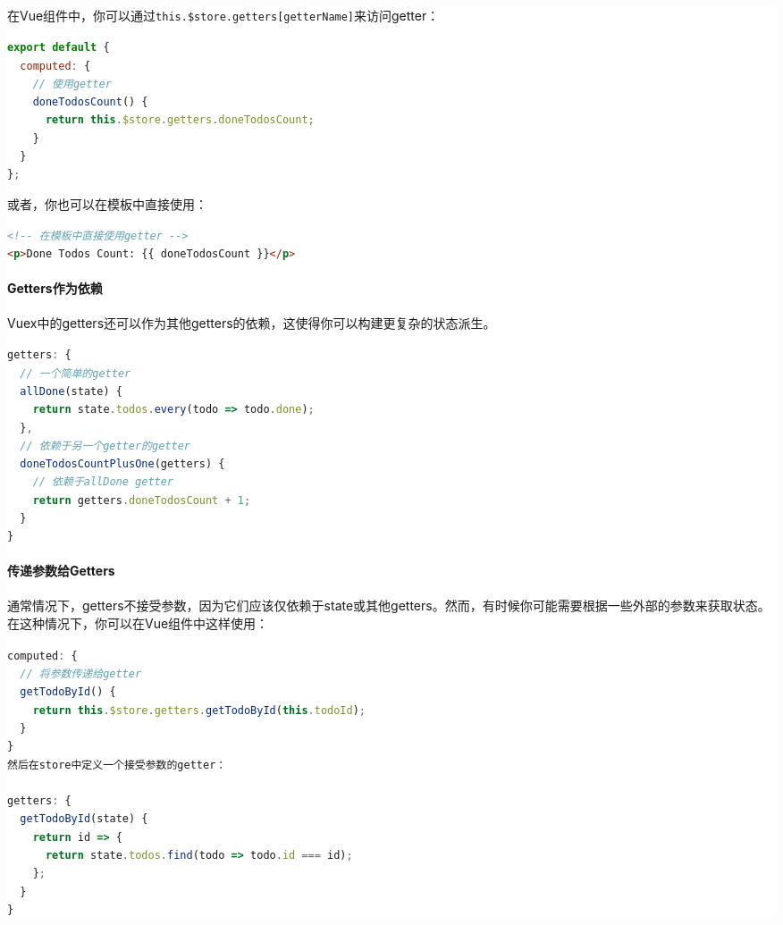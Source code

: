 在Vue组件中，你可以通过`this.$store.getters[getterName]`来访问getter：

```js
export default {
  computed: {
    // 使用getter
    doneTodosCount() {
      return this.$store.getters.doneTodosCount;
    }
  }
};
```

或者，你也可以在模板中直接使用：

```html
<!-- 在模板中直接使用getter -->
<p>Done Todos Count: {{ doneTodosCount }}</p>
```

#### Getters作为依赖

Vuex中的getters还可以作为其他getters的依赖，这使得你可以构建更复杂的状态派生。

```js
getters: {
  // 一个简单的getter
  allDone(state) {
    return state.todos.every(todo => todo.done);
  },
  // 依赖于另一个getter的getter
  doneTodosCountPlusOne(getters) {
    // 依赖于allDone getter
    return getters.doneTodosCount + 1;
  }
}
```

#### 传递参数给Getters

通常情况下，getters不接受参数，因为它们应该仅依赖于state或其他getters。然而，有时候你可能需要根据一些外部的参数来获取状态。在这种情况下，你可以在Vue组件中这样使用：

```js
computed: {
  // 将参数传递给getter
  getTodoById() {
    return this.$store.getters.getTodoById(this.todoId);
  }
}
然后在store中定义一个接受参数的getter：

getters: {
  getTodoById(state) {
    return id => {
      return state.todos.find(todo => todo.id === id);
    };
  }
}
```
